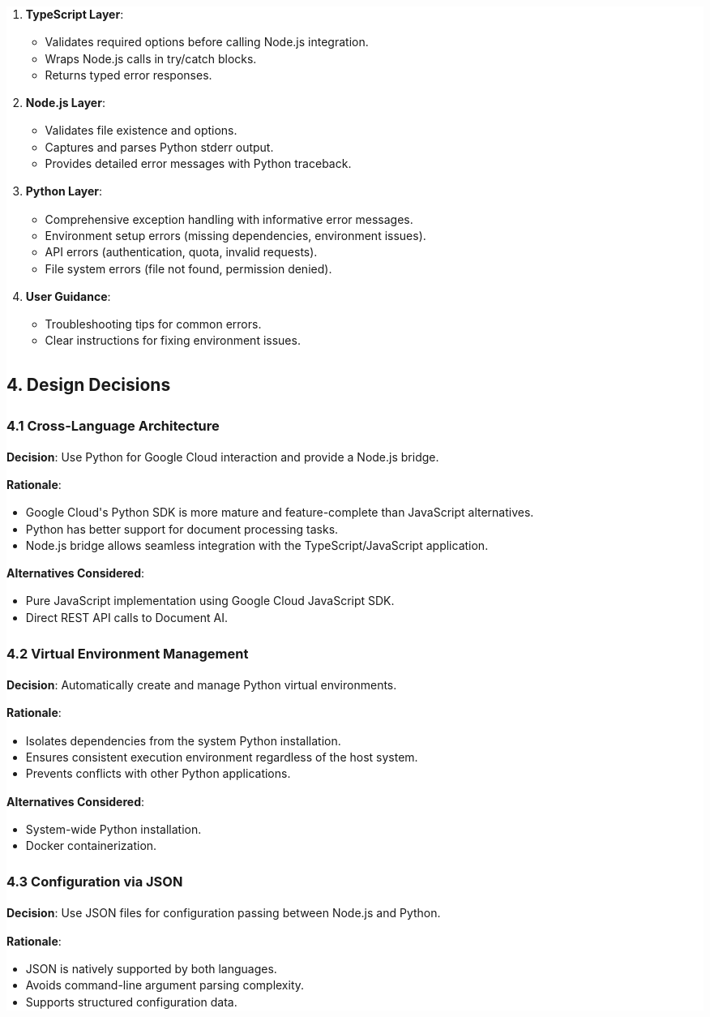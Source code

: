 1. **TypeScript Layer**:
   - Validates required options before calling Node.js integration.
   - Wraps Node.js calls in try/catch blocks.
   - Returns typed error responses.

2. **Node.js Layer**:
   - Validates file existence and options.
   - Captures and parses Python stderr output.
   - Provides detailed error messages with Python traceback.

3. **Python Layer**:
   - Comprehensive exception handling with informative error messages.
   - Environment setup errors (missing dependencies, environment issues).
   - API errors (authentication, quota, invalid requests).
   - File system errors (file not found, permission denied).

4. **User Guidance**:
   - Troubleshooting tips for common errors.
   - Clear instructions for fixing environment issues.

## 4. Design Decisions

### 4.1 Cross-Language Architecture

**Decision**: Use Python for Google Cloud interaction and provide a Node.js bridge.

**Rationale**:
- Google Cloud's Python SDK is more mature and feature-complete than JavaScript alternatives.
- Python has better support for document processing tasks.
- Node.js bridge allows seamless integration with the TypeScript/JavaScript application.

**Alternatives Considered**:
- Pure JavaScript implementation using Google Cloud JavaScript SDK.
- Direct REST API calls to Document AI.

### 4.2 Virtual Environment Management

**Decision**: Automatically create and manage Python virtual environments.

**Rationale**:
- Isolates dependencies from the system Python installation.
- Ensures consistent execution environment regardless of the host system.
- Prevents conflicts with other Python applications.

**Alternatives Considered**:
- System-wide Python installation.
- Docker containerization.

### 4.3 Configuration via JSON

**Decision**: Use JSON files for configuration passing between Node.js and Python.

**Rationale**:
- JSON is natively supported by both languages.
- Avoids command-line argument parsing complexity.
- Supports structured configuration data.
